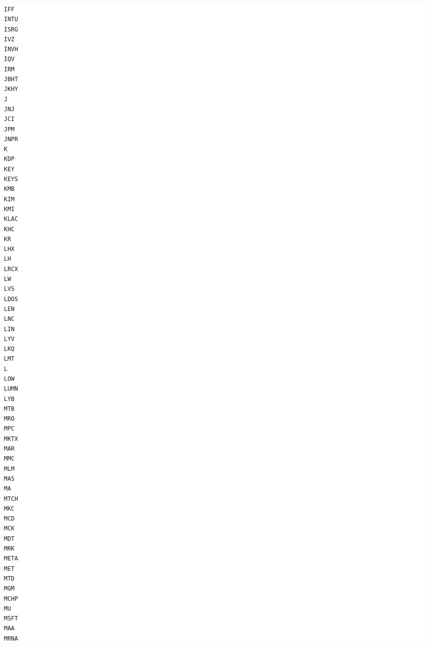     IFF
    INTU
    ISRG
    IVZ
    INVH
    IQV
    IRM
    JBHT
    JKHY
    J
    JNJ
    JCI
    JPM
    JNPR
    K
    KDP
    KEY
    KEYS
    KMB
    KIM
    KMI
    KLAC
    KHC
    KR
    LHX
    LH
    LRCX
    LW
    LVS
    LDOS
    LEN
    LNC
    LIN
    LYV
    LKQ
    LMT
    L
    LOW
    LUMN
    LYB
    MTB
    MRO
    MPC
    MKTX
    MAR
    MMC
    MLM
    MAS
    MA
    MTCH
    MKC
    MCD
    MCK
    MDT
    MRK
    META
    MET
    MTD
    MGM
    MCHP
    MU
    MSFT
    MAA
    MRNA